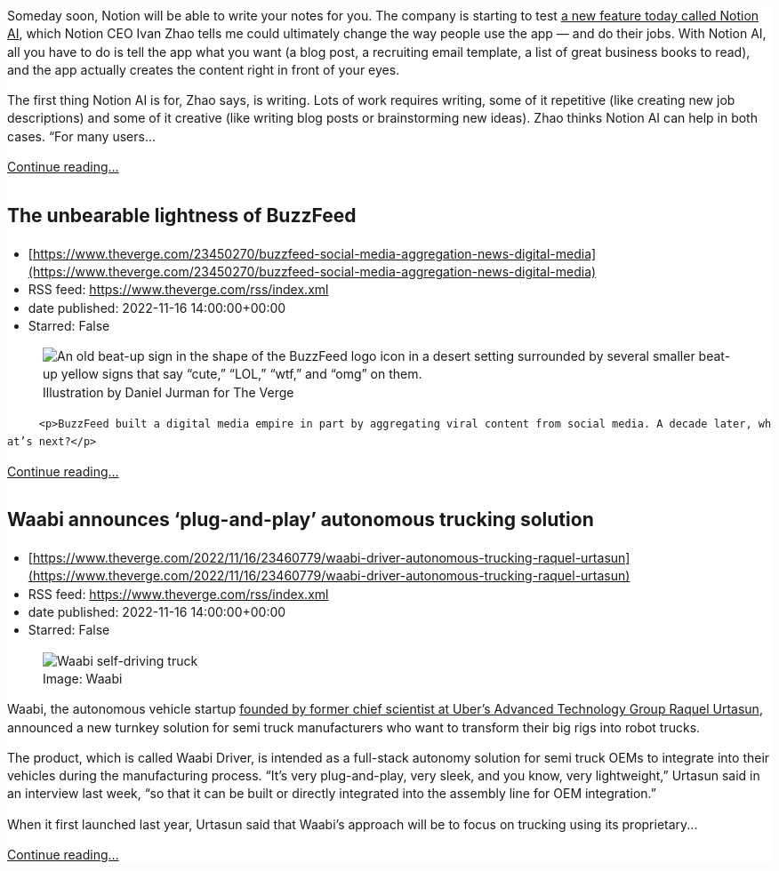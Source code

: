  <p id="aloerN">Someday soon, Notion will be able to write your notes for you. The company is starting to test <a href="https://www.notion.so/ai">a new feature today called Notion AI</a>, which Notion CEO Ivan Zhao tells me could ultimately change the way people use the app — and do their jobs. With Notion AI, all you have to do is tell the app what you want (a blog post, a recruiting email template, a list of great business books to read), and the app actually creates the content right in front of your eyes.</p>
<p id="lOd9lB">The first thing Notion AI is for, Zhao says, is writing. Lots of work requires writing, some of it repetitive (like creating new job descriptions) and some of it creative (like writing blog posts or brainstorming new ideas). Zhao thinks Notion AI can help in both cases. “For many users...</p>
  <p>
    <a href="https://www.theverge.com/2022/11/16/23460904/notion-ai-notes-writing-machine-learning">Continue reading&hellip;</a>
  </p>

## The unbearable lightness of BuzzFeed
 - [https://www.theverge.com/23450270/buzzfeed-social-media-aggregation-news-digital-media](https://www.theverge.com/23450270/buzzfeed-social-media-aggregation-news-digital-media)
 - RSS feed: https://www.theverge.com/rss/index.xml
 - date published: 2022-11-16 14:00:00+00:00
 - Starred: False

<figure>
      <img alt="An old beat-up sign in the shape of the BuzzFeed logo icon in a desert setting surrounded by several smaller beat-up yellow signs that say “cute,” “LOL,” “wtf,” and “omg” on them." src="https://cdn.vox-cdn.com/thumbor/YQC43KAz2MyeR8lr02WBHahFgV0=/0x0:2048x1365/1310x873/cdn.vox-cdn.com/uploads/chorus_image/image/71635102/226394_Buzzfeed_Reddit_DJurman_01.0.jpg" />
        <figcaption>Illustration by Daniel Jurman for The Verge</figcaption>
    </figure>


  		 <p>BuzzFeed built a digital media empire in part by aggregating viral content from social media. A decade later, what’s next?</p>
  <p>
    <a href="https://www.theverge.com/23450270/buzzfeed-social-media-aggregation-news-digital-media">Continue reading&hellip;</a>
  </p>

## Waabi announces ‘plug-and-play’ autonomous trucking solution
 - [https://www.theverge.com/2022/11/16/23460779/waabi-driver-autonomous-trucking-raquel-urtasun](https://www.theverge.com/2022/11/16/23460779/waabi-driver-autonomous-trucking-raquel-urtasun)
 - RSS feed: https://www.theverge.com/rss/index.xml
 - date published: 2022-11-16 14:00:00+00:00
 - Starred: False

<figure>
      <img alt="Waabi self-driving truck" src="https://cdn.vox-cdn.com/thumbor/D5vKCUFu08OFwnS3I-rBVD9kXSk=/300x0:3540x2160/1310x873/cdn.vox-cdn.com/uploads/chorus_image/image/71635123/953EF571_87B9_4CF9_9650_9E4BA44FABD4.0.jpeg" />
        <figcaption>Image: Waabi</figcaption>
    </figure>

  <p id="TCZeO8">Waabi, the autonomous vehicle startup <a href="https://www.theverge.com/2021/6/8/22522824/waabi-raquel-urtasun-autonomous-vehicle-startup-stealth-funding">founded by former chief scientist at Uber’s Advanced Technology Group Raquel Urtasun</a>, announced a new turnkey solution for semi truck manufacturers who want to transform their big rigs into robot trucks. </p>
<p id="6uCvIU">The product, which is called Waabi Driver, is intended as a full-stack autonomy solution for semi truck OEMs to integrate into their vehicles during the manufacturing process. “It’s very plug-and-play, very sleek, and you know, very lightweight,” Urtasun said in an interview last week, “so that it can be built or directly integrated into the assembly line for OEM integration.”</p>
<p id="o1YPtY">When it first launched last year, Urtasun said that Waabi’s approach will be to focus on trucking using its proprietary...</p>
  <p>
    <a href="https://www.theverge.com/2022/11/16/23460779/waabi-driver-autonomous-trucking-raquel-urtasun">Continue reading&hellip;</a>
  </p>
